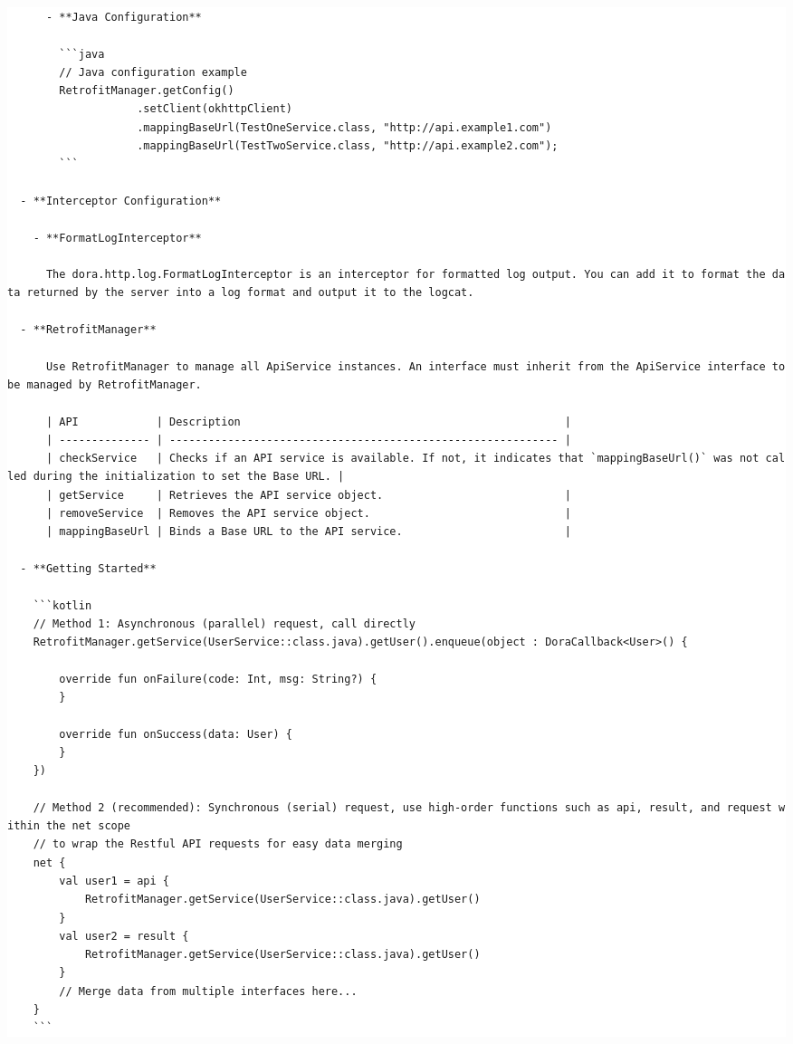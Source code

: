           - **Java Configuration**

            ```java
            // Java configuration example
            RetrofitManager.getConfig()
                        .setClient(okhttpClient)
                        .mappingBaseUrl(TestOneService.class, "http://api.example1.com")
                        .mappingBaseUrl(TestTwoService.class, "http://api.example2.com");   
            ```

      - **Interceptor Configuration**

        - **FormatLogInterceptor**

          The dora.http.log.FormatLogInterceptor is an interceptor for formatted log output. You can add it to format the data returned by the server into a log format and output it to the logcat.

      - **RetrofitManager**

          Use RetrofitManager to manage all ApiService instances. An interface must inherit from the ApiService interface to be managed by RetrofitManager.

          | API            | Description                                                  |
          | -------------- | ------------------------------------------------------------ |
          | checkService   | Checks if an API service is available. If not, it indicates that `mappingBaseUrl()` was not called during the initialization to set the Base URL. |
          | getService     | Retrieves the API service object.                            |
          | removeService  | Removes the API service object.                              |
          | mappingBaseUrl | Binds a Base URL to the API service.                         |

      - **Getting Started**

        ```kotlin
        // Method 1: Asynchronous (parallel) request, call directly
        RetrofitManager.getService(UserService::class.java).getUser().enqueue(object : DoraCallback<User>() {

            override fun onFailure(code: Int, msg: String?) {
            }

            override fun onSuccess(data: User) {
            }
        })

        // Method 2 (recommended): Synchronous (serial) request, use high-order functions such as api, result, and request within the net scope
        // to wrap the Restful API requests for easy data merging
        net {
            val user1 = api {
                RetrofitManager.getService(UserService::class.java).getUser()
            }
            val user2 = result {
                RetrofitManager.getService(UserService::class.java).getUser()
            }
            // Merge data from multiple interfaces here...
        }
        ```
